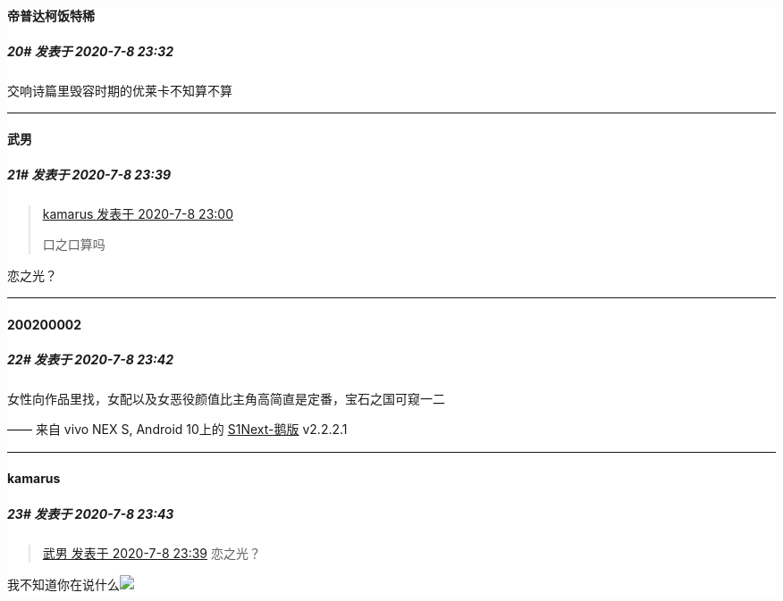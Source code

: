 ####  帝普达柯饭特稀  
##### 20#       发表于 2020-7-8 23:32




交响诗篇里毁容时期的优莱卡不知算不算







*****

####  武男  
##### 21#       发表于 2020-7-8 23:39



<blockquote><a href="httphttps://bbs.saraba1st.com/2b/forum.php?mod=redirect&amp;goto=findpost&amp;pid=48122677&amp;ptid=1946720" target="_blank">kamarus 发表于 2020-7-8 23:00</a>

口之口算吗</blockquote>
恋之光？







*****

####  200200002  
##### 22#       发表于 2020-7-8 23:42




女性向作品里找，女配以及女恶役颜值比主角高简直是定番，宝石之国可窥一二

—— 来自 vivo NEX S, Android 10上的 [S1Next-鹅版](https://github.com/ykrank/S1-Next/releases) v2.2.2.1







*****

####  kamarus  
##### 23#       发表于 2020-7-8 23:43



<blockquote><a href="httphttps://bbs.saraba1st.com/2b/forum.php?mod=redirect&amp;goto=findpost&amp;pid=48123121&amp;ptid=1946720" target="_blank">武男 发表于 2020-7-8 23:39</a>
恋之光？</blockquote>
我不知道你在说什么<img src="https://static.saraba1st.com/image/smiley/face2017/067.png" referrerpolicy="no-referrer">




